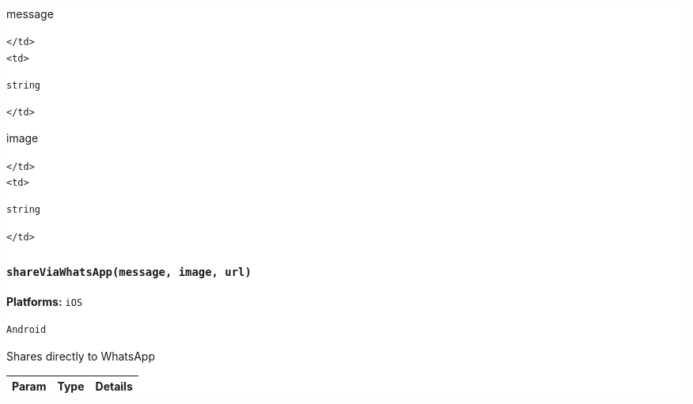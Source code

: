   <tr>
    <td>
      message
      
      
    </td>
    <td>
      
<code>string</code>
    </td>
    <td>
      
      
    </td>
  </tr>
  
  <tr>
    <td>
      image
      
      
    </td>
    <td>
      
<code>string</code>
    </td>
    <td>
      
      
    </td>
  </tr>
  
  </tbody>
</table>







<div id="shareViaWhatsApp"></div>
<h3><code>shareViaWhatsApp(message,&nbsp;image,&nbsp;url)</code>

</h3>


<b>Platforms:</b>
<code>iOS</code>&nbsp;

<code>Android</code>&nbsp;


Shares directly to WhatsApp


<table class="table param-table" style="margin:0;">
  <thead>
  <tr>
    <th>Param</th>
    <th>Type</th>
    <th>Details</th>
  </tr>
  </thead>
  <tbody>
  